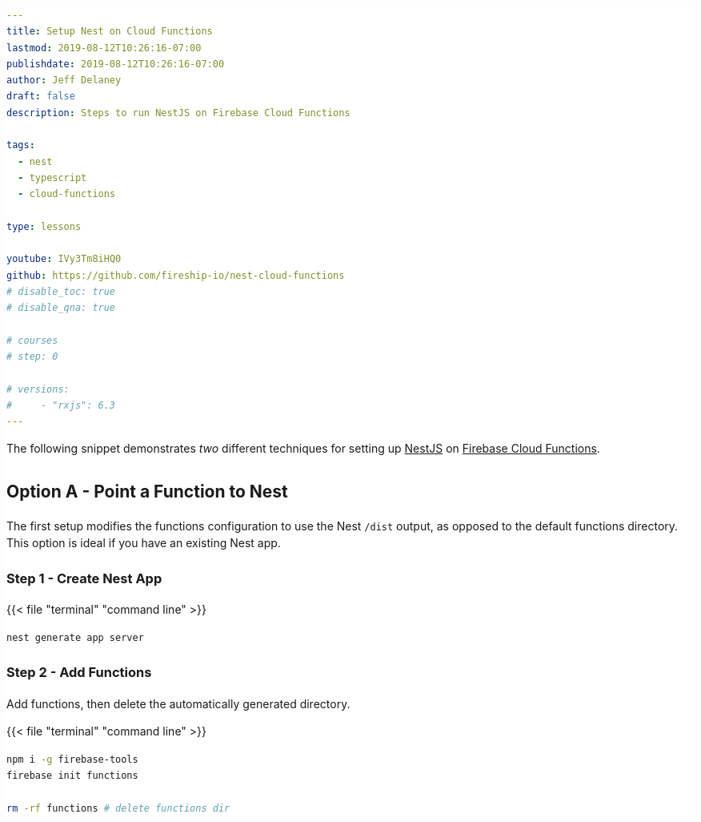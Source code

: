 ```yaml
---
title: Setup Nest on Cloud Functions
lastmod: 2019-08-12T10:26:16-07:00
publishdate: 2019-08-12T10:26:16-07:00
author: Jeff Delaney
draft: false
description: Steps to run NestJS on Firebase Cloud Functions

tags:
  - nest
  - typescript
  - cloud-functions

type: lessons

youtube: IVy3Tm8iHQ0
github: https://github.com/fireship-io/nest-cloud-functions
# disable_toc: true
# disable_qna: true

# courses
# step: 0

# versions:
#     - "rxjs": 6.3
---
```


The following snippet demonstrates _two_ different techniques for setting up [NestJS](https://nestjs.com/) on [Firebase Cloud Functions](/tags/cloud-functions).

## Option A - Point a Function to Nest

The first setup modifies the functions configuration to use the Nest `/dist` output, as opposed to the default functions directory. This option is ideal if you have an existing Nest app.

### Step 1 - Create Nest App

{{< file "terminal" "command line" >}}

```text
nest generate app server
```

### Step 2 - Add Functions

Add functions, then delete the automatically generated directory.

{{< file "terminal" "command line" >}}

```bash
npm i -g firebase-tools
firebase init functions

rm -rf functions # delete functions dir
```
